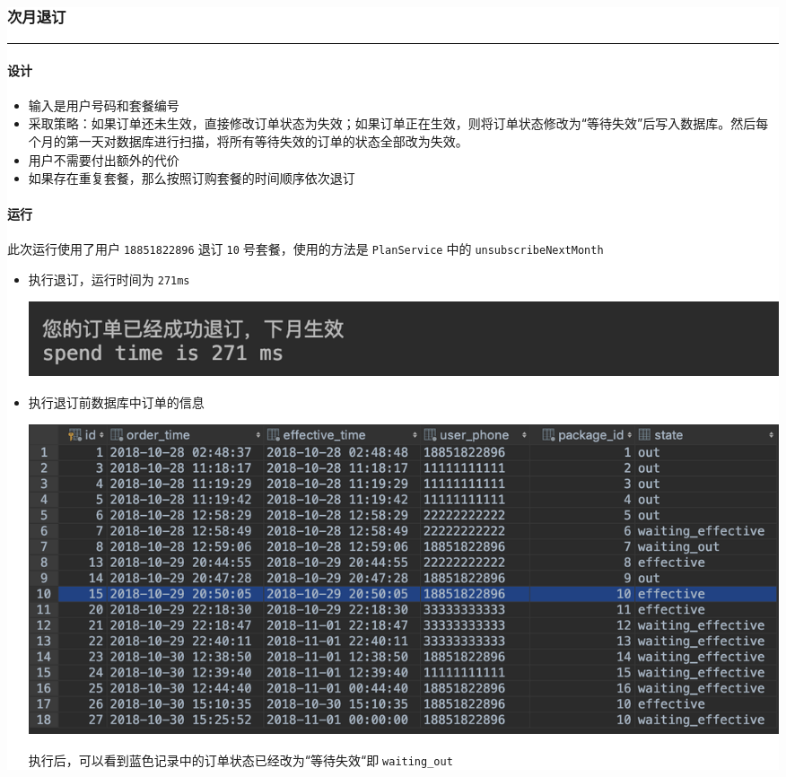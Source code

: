 ### 次月退订

---

#### 设计

- 输入是用户号码和套餐编号
- 采取策略：如果订单还未生效，直接修改订单状态为失效；如果订单正在生效，则将订单状态修改为“等待失效”后写入数据库。然后每个月的第一天对数据库进行扫描，将所有等待失效的订单的状态全部改为失效。
- 用户不需要付出额外的代价
- 如果存在重复套餐，那么按照订购套餐的时间顺序依次退订

#### 运行

此次运行使用了用户 `18851822896` 退订 `10` 号套餐，使用的方法是 `PlanService` 中的 `unsubscribeNextMonth`

- 执行退订，运行时间为 `271ms`

  ![](images/unsubn_2.png)

- 执行退订前数据库中订单的信息

  ![](images/unsubn_1.png)

  执行后，可以看到蓝色记录中的订单状态已经改为“等待失效“即 `waiting_out` 

